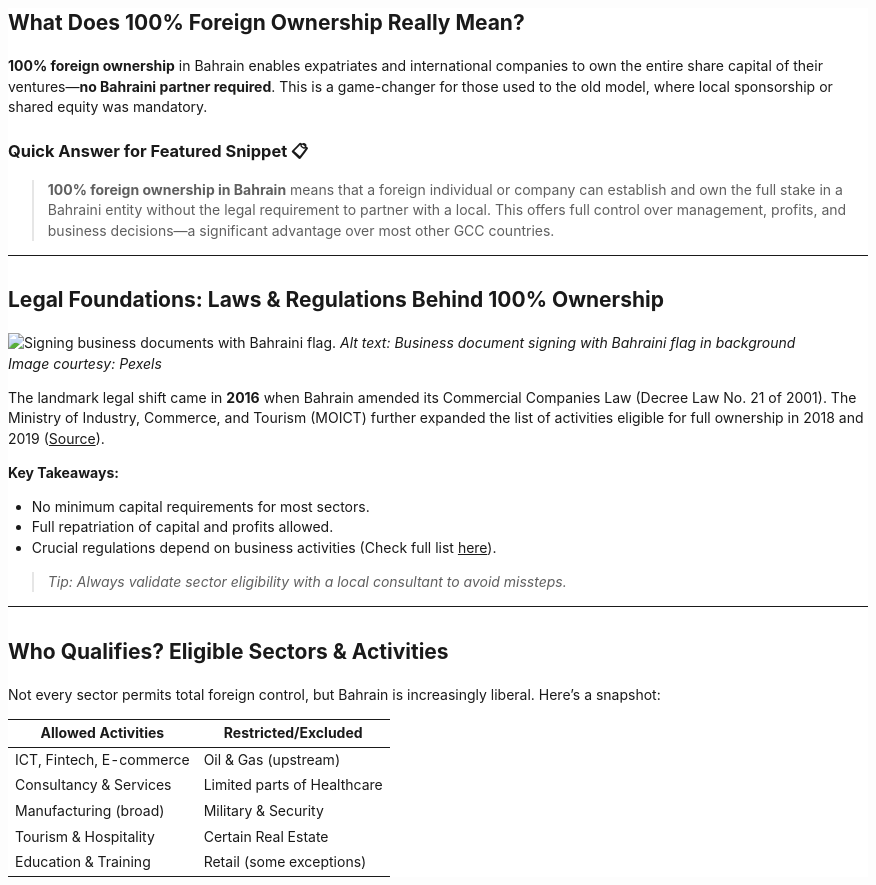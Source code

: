 
## What Does 100% Foreign Ownership Really Mean?

**100% foreign ownership** in Bahrain enables expatriates and international companies to own the entire share capital of their ventures—**no Bahraini partner required**. This is a game-changer for those used to the old model, where local sponsorship or shared equity was mandatory.

### Quick Answer for Featured Snippet 📋

> **100% foreign ownership in Bahrain** means that a foreign individual or company can establish and own the full stake in a Bahraini entity without the legal requirement to partner with a local. This offers full control over management, profits, and business decisions—a significant advantage over most other GCC countries.

---

## Legal Foundations: Laws & Regulations Behind 100% Ownership

![Signing business documents with Bahraini flag.](https://images.pexels.com/photos/3183186/pexels-photo-3183186.jpeg)
*Alt text: Business document signing with Bahraini flag in background*  
_Image courtesy: Pexels_

The landmark legal shift came in **2016** when Bahrain amended its Commercial Companies Law (Decree Law No. 21 of 2001). The Ministry of Industry, Commerce, and Tourism (MOICT) further expanded the list of activities eligible for full ownership in 2018 and 2019 ([Source](https://www.bahrain.com/)).

**Key Takeaways:**
- No minimum capital requirements for most sectors.
- Full repatriation of capital and profits allowed.
- Crucial regulations depend on business activities (Check full list [here](https://keylinkbh.com/bahrain-cr-activities/)).

> *Tip: Always validate sector eligibility with a local consultant to avoid missteps.*

---

## Who Qualifies? Eligible Sectors & Activities

Not every sector permits total foreign control, but Bahrain is increasingly liberal. Here’s a snapshot:

| Allowed Activities        | Restricted/Excluded         |
|--------------------------|-----------------------------|
| ICT, Fintech, E-commerce | Oil & Gas (upstream)        |
| Consultancy & Services    | Limited parts of Healthcare |
| Manufacturing (broad)     | Military & Security         |
| Tourism & Hospitality     | Certain Real Estate         |
| Education & Training      | Retail (some exceptions)    |
